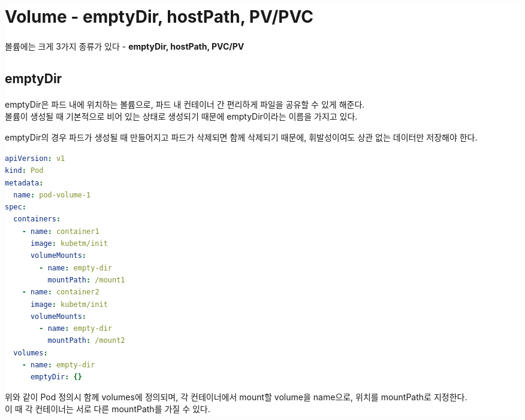 # Volume - emptyDir, hostPath, PV/PVC

볼륨에는 크게 3가지 종류가 있다 - **emptyDir, hostPath, PVC/PV**

## emptyDir

emptyDir은 파드 내에 위치하는 볼륨으로, 파드 내 컨테이너 간 편리하게 파일을 공유할 수 있게 해준다.  
볼륨이 생성될 때 기본적으로 비어 있는 상태로 생성되기 때문에 emptyDir이라는 이름을 가지고 있다.

emptyDir의 경우 파드가 생성될 때 만들어지고 파드가 삭제되면 함께 삭제되기 때문에, 휘발성이여도 상관 없는 데이터만 저장해야 한다.

```yaml
apiVersion: v1
kind: Pod
metadata:
  name: pod-volume-1
spec:
  containers:
    - name: container1
      image: kubetm/init
      volumeMounts:
        - name: empty-dir
          mountPath: /mount1
    - name: container2
      image: kubetm/init
      volumeMounts:
        - name: empty-dir
          mountPath: /mount2
  volumes:
    - name: empty-dir
      emptyDir: {}
```

위와 같이 Pod 정의시 함께 volumes에 정의되며, 각 컨테이너에서 mount할 volume을 name으로, 위치를 mountPath로 지정한다.  
이 때 각 컨테이너는 서로 다른 mountPath를 가질 수 있다.
